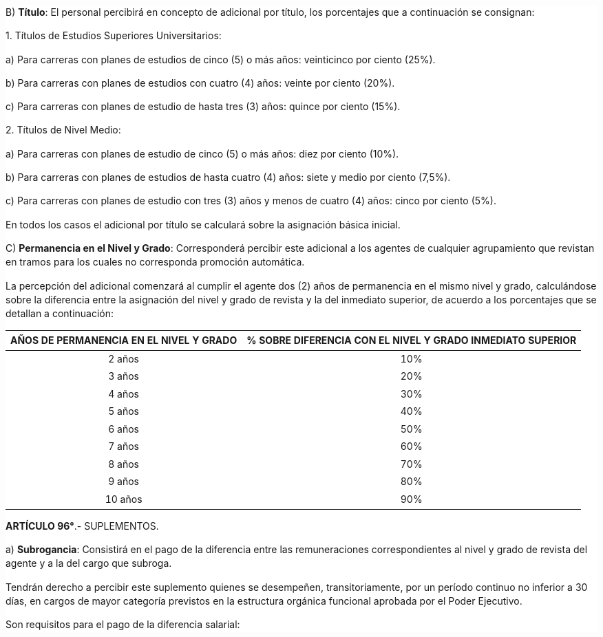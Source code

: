 B) **Título**: El personal percibirá en concepto de adicional por título, los porcentajes que a continuación se consignan:

1\. Títulos de Estudios Superiores Universitarios:

a) Para carreras con planes de estudios de cinco (5) o más años: veinticinco por ciento (25%).

b) Para carreras con planes de estudios con cuatro (4) años: veinte por ciento (20%).

c) Para carreras con planes de estudio de hasta tres (3) años: quince por ciento (15%).

2\. Títulos de Nivel Medio:

a) Para carreras con planes de estudio de cinco (5) o más años: diez por ciento (10%).

b) Para carreras con planes de estudios de hasta cuatro (4) años: siete y medio por ciento (7,5%).

c) Para carreras con planes de estudio con tres (3) años y menos de cuatro (4) años: cinco por ciento (5%).

En todos los casos el adicional por título se calculará sobre la asignación básica inicial.

C) **Permanencia en el Nivel y Grado**: Corresponderá percibir este adicional a los agentes de cualquier agrupamiento que revistan en tramos para los cuales no corresponda promoción automática.

La percepción del adicional comenzará al cumplir el agente dos (2) años de permanencia en el mismo nivel y grado, calculándose sobre la diferencia entre la asignación del nivel y grado de revista y la del inmediato superior, de acuerdo a los porcentajes que se detallan a continuación:

| AÑOS DE PERMANENCIA EN EL NIVEL Y GRADO | % SOBRE DIFERENCIA CON EL NIVEL Y GRADO INMEDIATO SUPERIOR |
| :-------------------------------------: | :--------------------------------------------------------: |
|                  2 años                 |                             10%                            |
|                  3 años                 |                             20%                            |
|                  4 años                 |                             30%                            |
|                  5 años                 |                             40%                            |
|                  6 años                 |                             50%                            |
|                  7 años                 |                             60%                            |
|                  8 años                 |                             70%                            |
|                  9 años                 |                             80%                            |
|                 10 años                 |                             90%                            |

**ARTÍCULO 96°**.- SUPLEMENTOS.

a) **Subrogancia**: Consistirá en el pago de la diferencia entre las remuneraciones correspondientes al nivel y grado de revista del agente y a la del cargo que subroga.

Tendrán derecho a percibir este suplemento quienes se desempeñen, transitoriamente, por un período continuo no inferior a 30 días, en cargos de mayor categoría previstos en la estructura orgánica funcional aprobada por el Poder Ejecutivo.

Son requisitos para el pago de la diferencia salarial:
